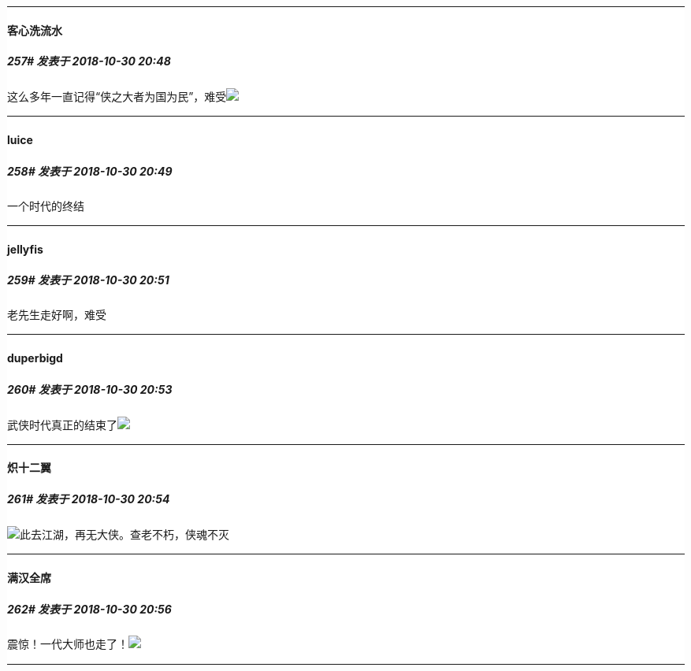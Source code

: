 
-----

####  客心洗流水  
##### 257#       发表于 2018-10-30 20:48


这么多年一直记得“侠之大者为国为民”，难受<img src="https://static.saraba1st.com/image/smiley/face2017/140.png" referrerpolicy="no-referrer">


-----

####  luice  
##### 258#       发表于 2018-10-30 20:49


一个时代的终结


-----

####  jellyfis  
##### 259#       发表于 2018-10-30 20:51


老先生走好啊，难受


-----

####  duperbigd  
##### 260#       发表于 2018-10-30 20:53


武侠时代真正的结束了<img src="https://static.saraba1st.com/image/smiley/face2017/135.png" referrerpolicy="no-referrer">


-----

####  炽十二翼  
##### 261#       发表于 2018-10-30 20:54


<img src="https://static.saraba1st.com/image/smiley/face2017/125.png" referrerpolicy="no-referrer">此去江湖，再无大侠。查老不朽，侠魂不灭


-----

####  满汉全席  
##### 262#       发表于 2018-10-30 20:56


震惊！一代大师也走了！<img src="https://static.saraba1st.com/image/smiley/face2017/125.png" referrerpolicy="no-referrer">


-----

